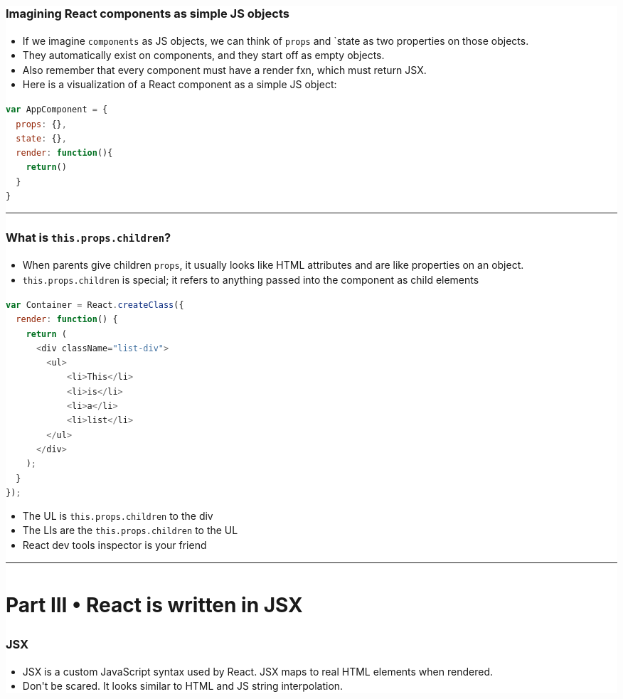 
### Imagining React components as simple JS objects
- If we imagine `components` as JS objects, we can think of `props` and `state as two properties on those objects.
- They automatically exist on components, and they start off as empty objects.
- Also remember that every component must have a render fxn, which must return JSX.
- Here is a visualization of a React component as a simple JS object:


```js
var AppComponent = {
  props: {},
  state: {},
  render: function(){
    return()
  }
}
```


---


### What is `this.props.children`?
- When parents give children `props`, it usually looks like HTML attributes and are like properties on an object.
- `this.props.children` is special; it refers to anything passed into the component as child elements


```js
var Container = React.createClass({
  render: function() {
    return (
      <div className="list-div">
        <ul>
        	<li>This</li>
        	<li>is</li>
        	<li>a</li>
        	<li>list</li>
        </ul>
      </div>
    );
  }
});
```

- The UL is `this.props.children` to the div
- The LIs are the `this.props.children` to the UL
- React dev tools inspector is your friend


---


# Part III • React is written in JSX
### JSX
- JSX is a custom JavaScript syntax used by React. JSX maps to real HTML elements when rendered.
- Don't be scared. It looks similar to HTML and JS string interpolation.
